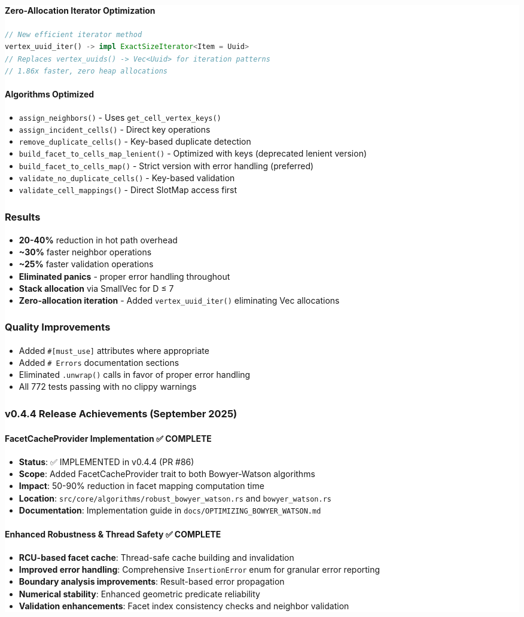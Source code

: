 
#### Zero-Allocation Iterator Optimization

```rust
// New efficient iterator method
vertex_uuid_iter() -> impl ExactSizeIterator<Item = Uuid>
// Replaces vertex_uuids() -> Vec<Uuid> for iteration patterns
// 1.86x faster, zero heap allocations
```

#### Algorithms Optimized

- `assign_neighbors()` - Uses `get_cell_vertex_keys()`
- `assign_incident_cells()` - Direct key operations
- `remove_duplicate_cells()` - Key-based duplicate detection
- `build_facet_to_cells_map_lenient()` - Optimized with keys (deprecated lenient version)
- `build_facet_to_cells_map()` - Strict version with error handling (preferred)
- `validate_no_duplicate_cells()` - Key-based validation
- `validate_cell_mappings()` - Direct SlotMap access first

### Results

- **20-40%** reduction in hot path overhead
- **~30%** faster neighbor operations
- **~25%** faster validation operations
- **Eliminated panics** - proper error handling throughout
- **Stack allocation** via SmallVec for D ≤ 7
- **Zero-allocation iteration** - Added `vertex_uuid_iter()` eliminating Vec allocations

### Quality Improvements

- Added `#[must_use]` attributes where appropriate
- Added `# Errors` documentation sections
- Eliminated `.unwrap()` calls in favor of proper error handling
- All 772 tests passing with no clippy warnings

### v0.4.4 Release Achievements (September 2025)

#### FacetCacheProvider Implementation ✅ COMPLETE

- **Status**: ✅ IMPLEMENTED in v0.4.4 (PR #86)
- **Scope**: Added FacetCacheProvider trait to both Bowyer-Watson algorithms
- **Impact**: 50-90% reduction in facet mapping computation time
- **Location**: `src/core/algorithms/robust_bowyer_watson.rs` and `bowyer_watson.rs`
- **Documentation**: Implementation guide in `docs/OPTIMIZING_BOWYER_WATSON.md`

#### Enhanced Robustness & Thread Safety ✅ COMPLETE

- **RCU-based facet cache**: Thread-safe cache building and invalidation
- **Improved error handling**: Comprehensive `InsertionError` enum for granular error reporting
- **Boundary analysis improvements**: Result-based error propagation
- **Numerical stability**: Enhanced geometric predicate reliability
- **Validation enhancements**: Facet index consistency checks and neighbor validation
